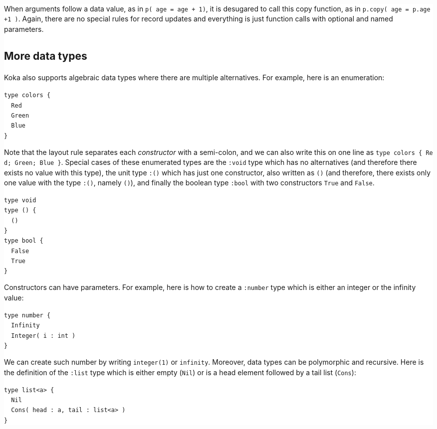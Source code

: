 When arguments follow a data value, as in ``p( age = age + 1)``, it is desugared to call this
copy function, as in `p.copy( age = p.age+1 )`. Again, there are no special
rules for record updates and everything is just function calls with optional
and named parameters.

## More data types

Koka also supports algebraic data types where there are multiple alternatives.
For example, here is an enumeration:

```unchecked
type colors {
  Red
  Green
  Blue
}
```

Note that the layout rule separates each _constructor_ with a semi-colon, and
we can also write this on one line as `type colors { Red; Green; Blue }`.
Special cases of these enumerated types are the `:void` type which has no
alternatives (and therefore there exists no value with this type), the unit
type `:()` which has just one constructor, also written as `()` (and
therefore, there exists only one value with the type `:()`, namely `()`), and
finally the boolean type `:bool` with two constructors `True` and `False`.

```unchecked
type void
type () {
  ()
}
type bool {
  False
  True
}
```

Constructors can have parameters. For example, here is how to create a
`:number` type which is either an integer or the infinity value:

```unchecked
type number { 
  Infinity
  Integer( i : int )
}
```

We can create such number by writing `integer(1)` or `infinity`. Moreover,
data types can be polymorphic and recursive. Here is the definition of the
`:list` type which is either empty (`Nil`) or is a head element followed by a
tail list (`Cons`):

```unchecked
type list<a> {
  Nil
  Cons( head : a, tail : list<a> )
}
```
